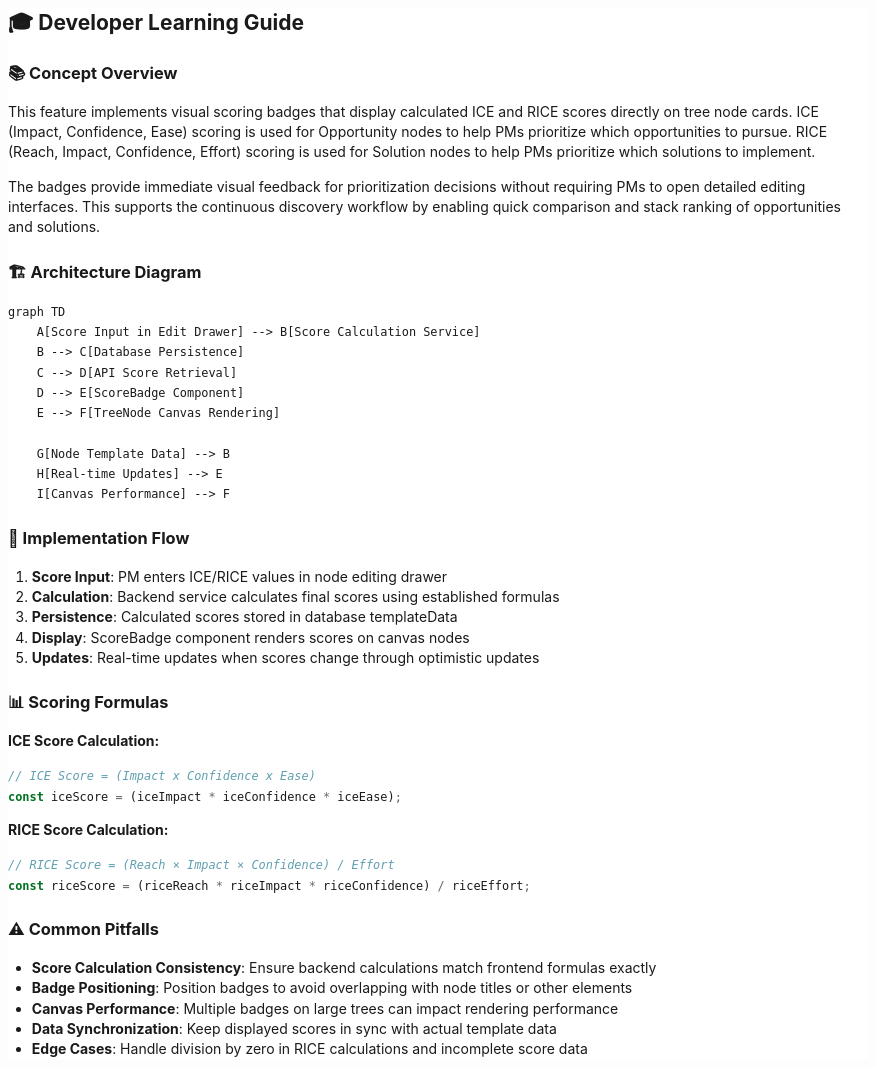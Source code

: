 
## 🎓 **Developer Learning Guide**

### **📚 Concept Overview**
This feature implements visual scoring badges that display calculated ICE and RICE scores directly on tree node cards. ICE (Impact, Confidence, Ease) scoring is used for Opportunity nodes to help PMs prioritize which opportunities to pursue. RICE (Reach, Impact, Confidence, Effort) scoring is used for Solution nodes to help PMs prioritize which solutions to implement.

The badges provide immediate visual feedback for prioritization decisions without requiring PMs to open detailed editing interfaces. This supports the continuous discovery workflow by enabling quick comparison and stack ranking of opportunities and solutions.

### **🏗️ Architecture Diagram**
```mermaid
graph TD
    A[Score Input in Edit Drawer] --> B[Score Calculation Service]
    B --> C[Database Persistence]
    C --> D[API Score Retrieval]
    D --> E[ScoreBadge Component]
    E --> F[TreeNode Canvas Rendering]
    
    G[Node Template Data] --> B
    H[Real-time Updates] --> E
    I[Canvas Performance] --> F
```

### **🔄 Implementation Flow**
1. **Score Input**: PM enters ICE/RICE values in node editing drawer
2. **Calculation**: Backend service calculates final scores using established formulas
3. **Persistence**: Calculated scores stored in database templateData
4. **Display**: ScoreBadge component renders scores on canvas nodes
5. **Updates**: Real-time updates when scores change through optimistic updates

### **📊 Scoring Formulas**
**ICE Score Calculation:**
```typescript
// ICE Score = (Impact x Confidence x Ease) 
const iceScore = (iceImpact * iceConfidence * iceEase);
```

**RICE Score Calculation:**
```typescript
// RICE Score = (Reach × Impact × Confidence) / Effort
const riceScore = (riceReach * riceImpact * riceConfidence) / riceEffort;
```

### **⚠️ Common Pitfalls**
- **Score Calculation Consistency**: Ensure backend calculations match frontend formulas exactly
- **Badge Positioning**: Position badges to avoid overlapping with node titles or other elements
- **Canvas Performance**: Multiple badges on large trees can impact rendering performance
- **Data Synchronization**: Keep displayed scores in sync with actual template data
- **Edge Cases**: Handle division by zero in RICE calculations and incomplete score data
